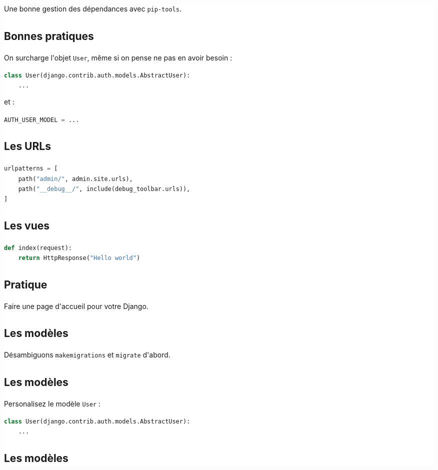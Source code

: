 Une bonne gestion des dépendances avec `pip-tools`.


## Bonnes pratiques

On surcharge l'objet `User`, même si on pense ne pas en avoir besoin :

```python
class User(django.contrib.auth.models.AbstractUser):
    ...
```

et :

```python
AUTH_USER_MODEL = ...
```

## Les URLs

```python
urlpatterns = [
    path("admin/", admin.site.urls),
    path("__debug__/", include(debug_toolbar.urls)),
]
```

## Les vues

```python
def index(request):
    return HttpResponse("Hello world")
```

## Pratique

Faire une page d'accueil pour votre Django.


## Les modèles

Désambiguons `makemigrations` et `migrate` d'abord.


## Les modèles

Personalisez le modèle `User` :

```python
class User(django.contrib.auth.models.AbstractUser):
    ...
```

## Les modèles
